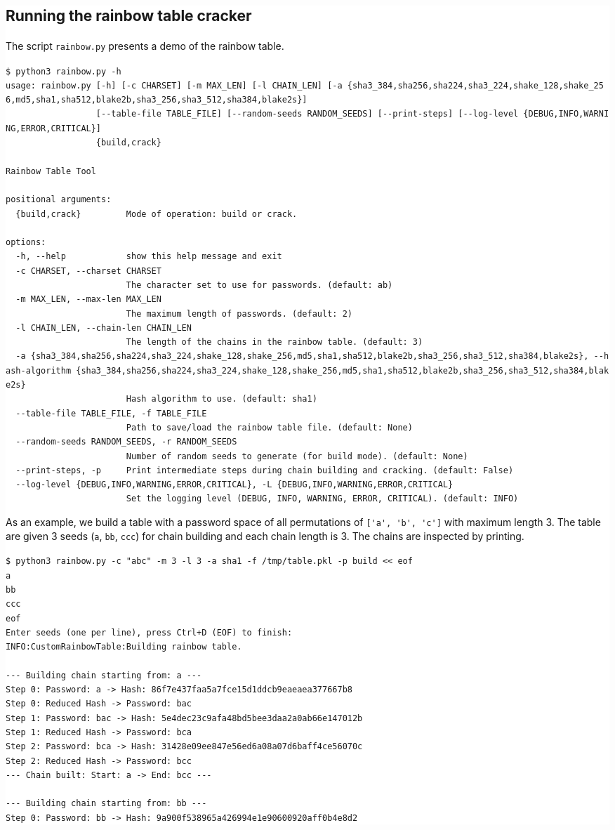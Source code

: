 ## Running the rainbow table cracker

The script `rainbow.py` presents a demo of the rainbow table.

```
$ python3 rainbow.py -h
usage: rainbow.py [-h] [-c CHARSET] [-m MAX_LEN] [-l CHAIN_LEN] [-a {sha3_384,sha256,sha224,sha3_224,shake_128,shake_256,md5,sha1,sha512,blake2b,sha3_256,sha3_512,sha384,blake2s}]
                  [--table-file TABLE_FILE] [--random-seeds RANDOM_SEEDS] [--print-steps] [--log-level {DEBUG,INFO,WARNING,ERROR,CRITICAL}]
                  {build,crack}

Rainbow Table Tool

positional arguments:
  {build,crack}         Mode of operation: build or crack.

options:
  -h, --help            show this help message and exit
  -c CHARSET, --charset CHARSET
                        The character set to use for passwords. (default: ab)
  -m MAX_LEN, --max-len MAX_LEN
                        The maximum length of passwords. (default: 2)
  -l CHAIN_LEN, --chain-len CHAIN_LEN
                        The length of the chains in the rainbow table. (default: 3)
  -a {sha3_384,sha256,sha224,sha3_224,shake_128,shake_256,md5,sha1,sha512,blake2b,sha3_256,sha3_512,sha384,blake2s}, --hash-algorithm {sha3_384,sha256,sha224,sha3_224,shake_128,shake_256,md5,sha1,sha512,blake2b,sha3_256,sha3_512,sha384,blake2s}
                        Hash algorithm to use. (default: sha1)
  --table-file TABLE_FILE, -f TABLE_FILE
                        Path to save/load the rainbow table file. (default: None)
  --random-seeds RANDOM_SEEDS, -r RANDOM_SEEDS
                        Number of random seeds to generate (for build mode). (default: None)
  --print-steps, -p     Print intermediate steps during chain building and cracking. (default: False)
  --log-level {DEBUG,INFO,WARNING,ERROR,CRITICAL}, -L {DEBUG,INFO,WARNING,ERROR,CRITICAL}
                        Set the logging level (DEBUG, INFO, WARNING, ERROR, CRITICAL). (default: INFO)
```

As an example, we build a table with a password space of all permutations of `['a', 'b', 'c']` with maximum length 3. The table are given 3 seeds (`a`, `bb`, `ccc`) for chain building and each chain length is 3. The chains are inspected by printing.

```
$ python3 rainbow.py -c "abc" -m 3 -l 3 -a sha1 -f /tmp/table.pkl -p build << eof                                    
a
bb
ccc
eof
Enter seeds (one per line), press Ctrl+D (EOF) to finish:
INFO:CustomRainbowTable:Building rainbow table.

--- Building chain starting from: a ---
Step 0: Password: a -> Hash: 86f7e437faa5a7fce15d1ddcb9eaeaea377667b8
Step 0: Reduced Hash -> Password: bac
Step 1: Password: bac -> Hash: 5e4dec23c9afa48bd5bee3daa2a0ab66e147012b
Step 1: Reduced Hash -> Password: bca
Step 2: Password: bca -> Hash: 31428e09ee847e56ed6a08a07d6baff4ce56070c
Step 2: Reduced Hash -> Password: bcc
--- Chain built: Start: a -> End: bcc ---

--- Building chain starting from: bb ---
Step 0: Password: bb -> Hash: 9a900f538965a426994e1e90600920aff0b4e8d2
```